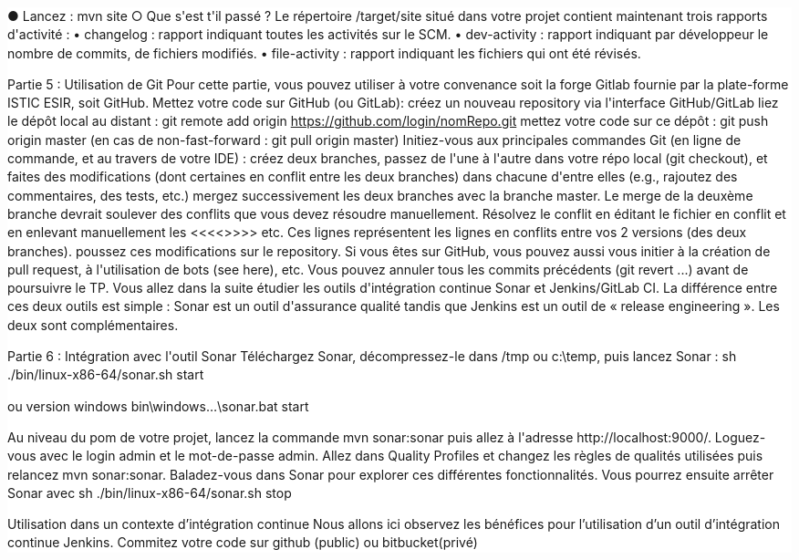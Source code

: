 ●  Lancez : mvn site
○  Que s'est t'il passé ?
Le répertoire /target/site situé dans votre projet contient maintenant trois rapports d'activité :
•  changelog : rapport indiquant toutes les activités sur le SCM.
•  dev-activity : rapport indiquant par développeur le nombre de commits, de fichiers
 	modifiés.
•  file-activity : rapport indiquant les fichiers qui ont été révisés.

Partie 5 : Utilisation de Git
Pour cette partie, vous pouvez utiliser à votre convenance soit la forge Gitlab fournie par la plate-forme ISTIC ESIR, soit GitHub. Mettez votre code sur GitHub (ou GitLab):
créez un nouveau repository via l'interface GitHub/GitLab
liez le dépôt local au distant :
git remote add origin https://github.com/login/nomRepo.git
mettez votre code sur ce dépôt :
git push origin master (en cas de non-fast-forward : git pull origin master)
Initiez-vous aux principales commandes Git (en ligne de commande, et au travers de votre IDE) :
créez deux branches, passez de l'une à l'autre dans votre répo local (git checkout), et faites des modifications (dont certaines en conflit entre les deux branches) dans chacune d'entre elles (e.g., rajoutez des commentaires, des tests, etc.)
mergez successivement les deux branches avec la branche master. Le merge de la deuxème branche devrait soulever des conflits que vous devez résoudre manuellement. Résolvez le conflit en éditant le fichier en conflit et en enlevant manuellement les <<<<>>>> etc. Ces lignes représentent les lignes en conflits entre vos 2 versions (des deux branches).
poussez ces modifications sur le repository.
Si vous êtes sur GitHub, vous pouvez aussi vous initier à la création de pull request, à l'utilisation de bots (see here), etc.
Vous pouvez annuler tous les commits précédents (git revert ...) avant de poursuivre le TP.
Vous allez dans la suite étudier les outils d'intégration continue Sonar et Jenkins/GitLab CI. La différence entre ces deux outils est simple : Sonar est un outil d'assurance qualité tandis que Jenkins est un outil de « release engineering ». Les deux sont complémentaires.


Partie 6 : Intégration avec l'outil Sonar
Téléchargez Sonar, décompressez-le dans /tmp ou c:\temp, puis lancez Sonar :
sh ./bin/linux-x86-64/sonar.sh start

ou version windows bin\windows…\sonar.bat start
 
Au niveau du pom de votre projet, lancez la commande mvn sonar:sonar puis allez à l'adresse http://localhost:9000/. Loguez-vous avec le login admin et le mot-de-passe admin. Allez dans Quality Profiles et changez les règles de qualités utilisées puis relancez mvn sonar:sonar. Baladez-vous dans Sonar pour explorer ces différentes fonctionnalités.
Vous pourrez ensuite arrêter Sonar avec
sh ./bin/linux-x86-64/sonar.sh stop








Utilisation dans un contexte d’intégration continue
Nous allons ici observez les bénéfices pour l’utilisation d’un outil d’intégration continue Jenkins. 
Commitez votre code sur github (public) ou bitbucket(privé)
